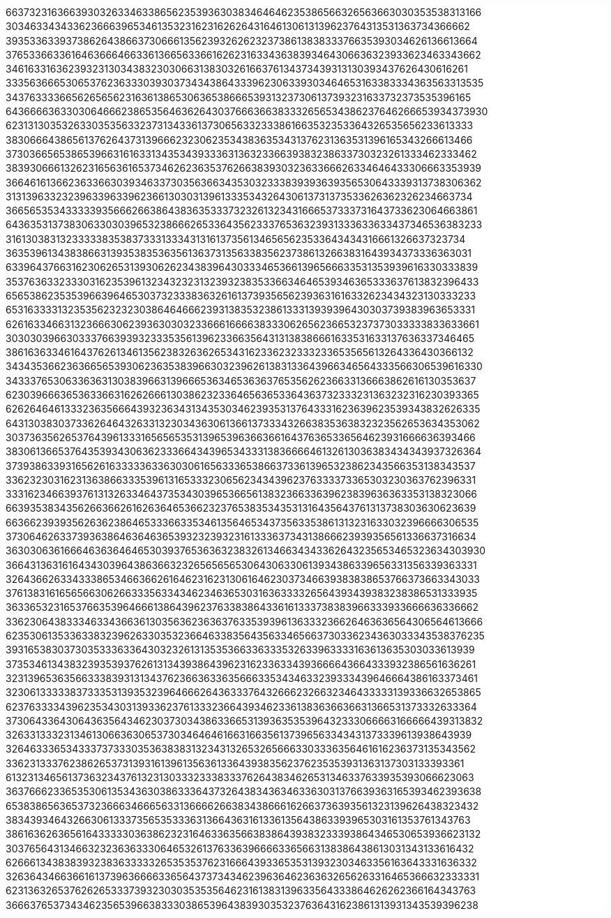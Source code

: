 66373231636639303263346338656235393630383464646235386566326563663030353538313166
30346334343362366639653461353231623162626431646130613139623764313531363734366662
39353363393738626438663730666135623932626232373861383833376635393034626136613664
37653366336164636664663361366563366162623163343638393464306636323933623463343662
34616331636239323130343832303066313830326166376134373439313130393437626430616261
33356366653065376236333039303734343864333962306339303464653163383334363563313535
34376333366562656562316361386530636538666539313237306137393231633732373535396165
64366663633030646662386535646362643037666366383332656534386237646266653934373930
62313130353263303535633237313433613730656332333861663532353364326535656233613333
38306664386561376264373139666232306235343836353431376231363531396165343266613466
37303665653865396631616331343534393336313632336639383238633730323261333462333462
38393066613262316563616537346262363537626638393032363366626334646433306663353939
36646161366236336630393463373035636634353032333839393639356530643339313738306362
31313963323239633963396236613030313961333534326430613731373533626362326234663734
36656535343333393566626638643836353337323261323431666537333731643733623064663861
64363531373830633030396532386662653364356233376536323931333633633437346536383233
31613038313233333835383733313334313161373561346565623533643434316661326637323734
36353961343838663139353835363561363731356338356237386132663831643934373336363031
63396437663162306265313930626234383964303334653661396566633531353939616330333839
35376363323330316235396132343232313239323835336634646539346365333637613832396433
65653862353539663964653037323338363261613739356562393631616332623434323130333233
65316333313235356232323038646466623931383532386133313939396430303739383963653331
62616334663132366630623936303032336661666638333062656236653237373033333833633661
30303039663033376639393233353561396233663564313138386661633531633137636337346465
38616363346164376261346135623832636265343162336232333233653565613264336430366132
34343536623636656539306236353839663032396261383133643966346564333566306539616330
34333765306336363130383966313966653634653636376535626236633136663862616130353637
62303966636536336631626266613038623233646563653364363732333231363232316230393365
62626464613332363566643932363431343530346239353137643331623639623539343832626335
64313038303733626464326331323034363061366137333432663835363832323562653634353062
30373635626537643961333165656535313965396366366164376365336564623931666636393466
38306136653764353934306362333664343965343331383666646132613036383434343937326364
37393863393165626163333363363030616563336538663733613965323862343566353138343537
33623230316231363866333539613165333230656234343962376333373365303230363762396331
33316234663937613132633464373534303965366561383236633639623839636363353138323066
66393538343562663662616263646536623237653835343531316435643761313738303630623639
66366239393562636238646533366335346135646534373563353861313231633032396666306535
37306462633739363864636463653932323932316133363734313866623939356561336637316634
36303063616664636364646530393765363632383261346634343362643235653465323634303930
36643136316164343039643863663232656565653064306330613934386339656331356339363331
32643662633433386534663662616462316231306164623037346639383838653766373663343033
37613831616565663062663335633434623463653031636333326564393439383238386531333935
36336532316537663539646661386439623763383864336161333738383966333933666636336662
33623064383334633436636130356362363637633539396136333236626463636564306564613666
62353061353363383239626330353236646338356435633465663730336234363033343538376235
39316538303730353336336430323261313535366336333532633963333163613635303033613939
37353461343832393539376261313439386439623162336334393666643664333932386561636261
32313965363566333839313134376236636336356663353434633239333439646664386163373461
32306133333837333531393532396466626436333764326662326632346433333139336632653865
62376333343962353430313933623761333236643934623361383636636631366531373332633364
37306433643064363564346230373034386336653139363535396432333066663166666439313832
32633133323134613066363065373034646461663166356137396563343431373339613938643939
32646333653433373733303536383831323431326532656663303336356461616236373135343562
33623133376238626537313931613961356361336439383562376235353931363137303133393361
61323134656137363234376132313033323338333762643834626531346337633935393066623063
36376662336535306135343630386333643732643834363463363031376639363165393462393638
65383865636537323666346665633136666266383438666162663736393561323139626438323432
38343934643266306133373565353336313664363161336135643863393965303161353761343763
38616362636561643333303638623231646336356638386439383233393864346530653936623132
30376564313466323236363330646532613763363966663365663138386438613031343133616432
62666134383839323836333332653535376231666439336535313932303463356163643331636332
32636434663661613739636666336564373734346239636462363632656263316465366632333331
62313632653762626533373932303035353564623161383139633564333864626262366164343763
36663765373434623565396638333038653964383930353237636431623861313931343539396238